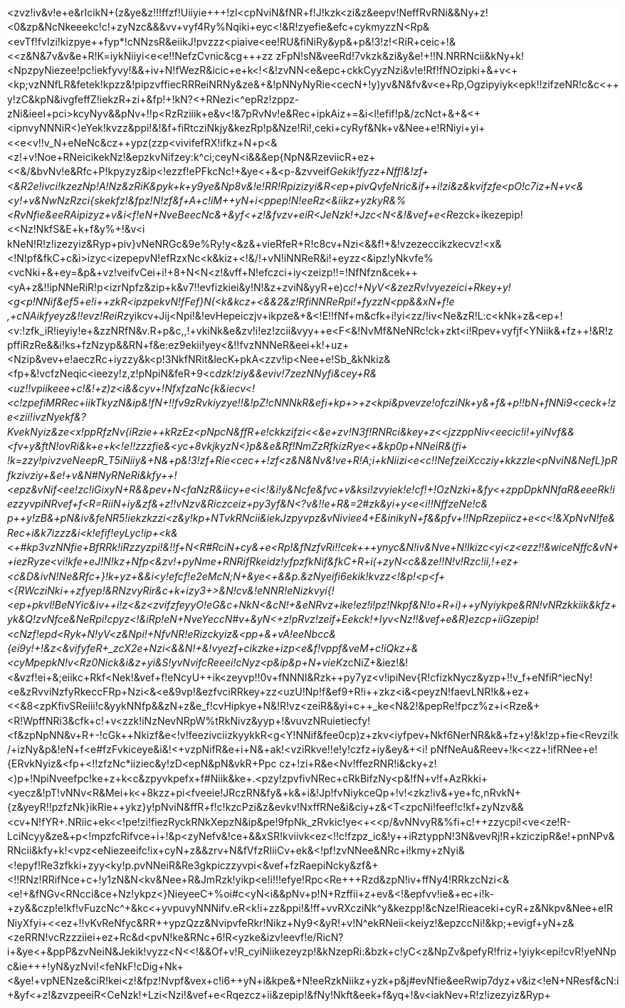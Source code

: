 <zvz!iv&v!e+e&rIcikN+(z&ye&z!!!ffzf!Uiiyie+++!zl<cpNviN&fNR+f!J!kzk<zi&z&eepv!NeffRvRNi&&Ny+z!<0&zp&NcNkeeekc!c!+zyNzc&&&vv+vyf4Ry%Nqiki+eyc<!&R!zyefie&efc+cykmyzzN<Rp&<evTf!fvIzi!kizpye++fyp*!cNNzsR&eiikJ!pvzzz<piaive<ee!RU&fiNiRy&yp&+p&!3!z!<RiR+ceic+!&<<z&N&7v&v&e+R!K=iykNiiyi<e<e!!NefzCvnic&cg+++zz zFpN!sN&veeRd!7vkzk&zi&y&e!+!!N.NRRNcii&kNy+k!<NpzpyNiezee!pc!iekfyvy!&&+iv+N!fWezR&icic+e+k<!<&!zvNN<e&epc+ckkCyyzNzi&v!e!Rf!fNOzipki+&+v<+<kp;vzNNfLR&fetek!kpzz&!pipzvffiecRRReiNRNy&ze&+&!pNNyNyRie<cecN+!y)yv&N&fv&v<e+Rp,Ogzipyiyk<epk!!zifzeNR!c&c<++y!zC&kpN&ivgfeffZ!iekzR+zi+&fp!+!kN?<+RNezi<^epRz!zppz-zNi&ieeI+pci>kcyNyv&&pNv+!!p<RzRziiik+e&v<!&7pRvNv!e&Rec+ipkAiz+=&i<l!efif!p&/zcNct+&+&<+<ipnvyNNNiR<)eYek!kvzz&ppi!&!&f+fiRtcziNkjy&kezRp!p&Nze!Ri!,ceki+cyRyf&Nk+v&Nee+e!RNiyi+yi+<<e<v!!v_N+eNeNc&cz++ypz(zzp<vivifefRX!ifkz+N+p<&<z!+v!Noe+RNeicikekNz!&epzkvNifzey:k^ci;ceyN<i&&&ep{NpN&RzeviicR+ez+<<&/&bvNv!e&Rfc+P!kpyzyz&ip<!ezzf!ePFkcNc!+&ye<+&<p-&zvveif*Gekik!fyzz+Nff!&!zf+<&R2e!ivci!kzezNp!A!Nz&zRiK&pyk+k+y9ye&Np8v&!e!RR!Rpizizyi&R<ep+pivQvfeNric&if++i!zi&z&kvifzfe<pO!c7iz+N+v<&<y!+v&NwNzRzci{skekfz!&fpz!N!zf&f+A+c!iM++yN+i<ppep!N!eeRz<&iikz+yzkyR&%<RvNfie&eeRAipizyz+v&i<f!eN+NveBeecNc&+&yf<+z!&fvzv+eiR<JeNzk!+Jzc<N<&!&vef+e<R*ezck+ikezepip!<<Nz!NkfS&E+k+f&y%+!&v<i kNeN!R!z!izezyiz&Ryp+piv}vNeNRGc&9e%Ry!y<&z&+vieRfeR+R!c8cv+Nzi<&&f!+&!vzezeccikzkecvz!<x&<!N!pf&fkC+c&i>izyc<izepepvN!efRzxNc<k&kiz+<!&/!+vN!iNNReR&i!+eyzz<&ipz!yNkvfe%<vcNki+&+ey=&p&+vz!veifvCei+i!+8+N<N<z!&vff+N!efczci+iy<zeizp!!=!NfNfzn&cek++<yA+z&!!ipNNeRiR!p<izrNpfz&zip+k&v7!!evfizkiei&y!N!&z+zviN&yyR+e)c*c!+NyV<&zezRv!vyezeici+Rkey+y!<g<p!NNif&ef5+e!i++zkR<ipzpekvN!fFef}N(<k&kcz+<&&2&z!RfiNNReRpi!+fyzzN<pp&&xN+f!e ,+cNAikfyeyz&!!evz!ReiRz*yikcv+Jij<Npi!&!evHepeiczjv+ikpze&+&<!E!!fNf+m&cfk+i!yi<zz/!iv<Ne&zR!L:c<kNk+z&<ep+!<v:!zfk_iR!ieyiy!e+&zzNRfN&v.R+p&c,,!+vkiNk&e&zv!i!ez!zcii&vyy++e<F<&!NvMf&NeNRc!ck+zkt<i!Rpev+vyfjf<YNiik&+fz++!&R!zpffiRzRe&&i!ks+fzNzyp&&RN+f&e:ez9ekii!yey<&!!fvzNNNeR&eei+k!+uz+<Nzip&vev+e!aeczRc+iyzzy&k<p!3NkfNRit&lecK+pkA<zzv!ip<Nee+e!Sb_&kNkiz&<fp+&!vcfzNeqic<ieezy!z,z!pNpiN&feR+9<c*dzk!ziy&&eviv!7zezNNyfi&cey+R&<uz!!vpiikeee+c!&!+z)z<i&&cyv+!NfxfzaNc{k&iecv<!<c!zpefiMRRec+iikTkyzN&ip&!fN+!!fv9zRvkiyzye!!&!pZ!cNNNkR&efi+kp+>+z<kpi&pvevze!ofcziNk+y&+f&+p!!bN+fNNi9<ceck+!ze<zii!ivzNyekf&?KvekNyiz&ze<x!ppRfzNv{iRzie++kRzEz<pNpcN&ffR+e!ckkzifzi<<&e+zv!N3f!RNRci&key+z<<jzzppNiv<eecic!i!+yiNvf&&<fv+y&ftN!ovRi&k+e+k<!e!!zzzfie&<yc+8vkjkyzN<}p&&e&Rf!NmZzRfkizRye<+&kp0p+NNeiR&(fi+ !k=zzy!pivzveNeepR_T5iNiiy&+N&+p&!3!zf+Rie<cec++!zf<z&N&Nv&!ve+R!A;i+kNiizi<e<c!!NefzeiXccziy+kkzzle<pNviN&NefL}pRfkzivziy+&e!+v&N#NyRNeRi&kfy++!<epz&vNif<ee!zc!iGixyN+R&&pev+N<faNzR&iicy+e<i<!&i!y&Ncfe&fvc+v&ksi!zvyiek!e!cf!+!OzNzki+&fy<+zppDpkNNfaR&eeeRk!iezzyvpiNRvef+f<R=RiiN+iy&zf&+z!!vNzv&Riczceiz+py3yf&N<?v&!!e+R&=2#zk&yi+y<e<i!!NffzeNe!c& p++y!zB&+pN&iv&feNR5!iekzkzzi<z&y!kp+NTvkRNcii&iekJzpyvpz&vNiviee4+E&inikyN+f&&pfv+!!NpRzepiicz+e<c<!&XpNvN!fe&Rec+i&k7izzz&i<k!efif!eyLyc!ip+<k&<+#kp3vzNNfie+BfRRk!iRzzyzpi!&!!f+N<R#RciN+cy&+e<Rp!&fNzfvRi!!cek+++ynyc&N!iv&Nve+N!lkizc<yi<z<ezz!!&wiceNffc&vN++iezRyze<vi!kfe+eJ!N!kz+Nfp<&zv!+pyNme+RNRifRkeidz!yfpzfkNif&fkC+R+i(+zyN<c&&ze!!N!v!Rzc!ii,!+ez+<c&D&ivN!Ne&Rfc+}!k+yz+&&i<y!efcf!e2eMcN;N+&ye<+&&p.&zNyeifi6ekik!kvzz<!&p!<p<f+<{RWcziNki++zfyep!&RNzvyRir&c+k+izy3+>&N!cv&!eNNR!eNizkvyi{!<ep+pkvl!BeNYic&iv++i!z<&z<zvifzfeyyO!eG&c+NkN<&cN!+&eNRvz+<ci>ike!ez!i!pz!Nkpf&N!o+R+i)++yNyiykpe&RN!vNRzkkiik&kfz+yk&Q!zvNfce&NeRpi!cpyz<!&iRp!eN+NveYeccN#v+&yN<+z!pRvz!zeif+Eekck!+Iyv<Nz!!&vef+e&R)ezcp+iiGzepip!<cNzf!epd<Ryk+N!yV<z&Npi!+NfvNR!eRizckyiz&<pp+&+vA!eeNbcc&{ei9y!+!&z<&vifyfeR+_zcX2e+Nzi<&&N!+&!vyezf+cikzke+izp<e&f!vppf&veM+c!iQkz+&<cyMpepkN!v<Rz0Nick&i&z+yi&S!yvNvifcReeei!cNyz<p&ip&p+N+vieK*zcNiZ+&iez!&!<&vzf!ei+&;eiikc+Rkf<Nek!&vef+f!eNcyU++ik<zeyvp!!0v+fNNNI&Rzk++py7yz<v!ipiNev{R!cfizkNycz&yzp+!!v_f+eNfiR^iecNy!<e&zRvviNzfyRkeccFRp+Nzi<&<e&9vp!&ezfvciRRkey+zz<uzU!Np!f&ef9+R!i++zkz<i&<peyzN!faevLNR!k&+ez+<<&8<zpKfivSReiii!c&yykNNfp&&zN+z&e_f!cvHipkye+N&!R!vz<zeiR&&yi+c++_ke<N&2!&pepRe!fpcz%z+i<Rze&+<R!WpffNRi3&cfk+c!+v<zzk!iNzNevNRpW%tRkNivz&yyp+!&vuvzNRuietiecfy!<f&zpNpNN&v+R+-!cGk++Nkizf&e<!v!feezivciizkyykkR<g<Y!NNif&fee0cp)z+zkv<iyfpev+Nkf6NerNR&k&+fz+y!&k!zp+fie<Revzi!k/+izNy&p&!eN+f<e#fzFvkiceye&i&!<+vzpNifR&e+i+N&+ak!<vziRkve!!e!y!czfz+iy&ey&+<i! pNfNeAu&Reev+!k<<zz+!ifRNee+e!{ERvkNyiz&<fp+<!!zfzNc*iiziec&y!zD<epN&pN&vkR+Ppc cz+!zi+R&e<Nv!ffezRNR!i&cky+z!<)p+!NpiNveefpc!ke+z+k<c&zpyvkpefx+f#Niik&ke+.<pzy!zpvfivNRec+cRkBifzNy<p&!fN+v!f+AzRkki+<yecz&!pT!vNNv<R&Mei+k<+8kzz+pi<fveeie!JRczRN&fy&+k&+i&!Jp!fvNiykceQp+!v!<zkz!iv&+ye+fc,nRvkN+{z&yeyR!!pzfzNk}ikRie++ykz}y!pNviN&ffR+f!c!kzcPzi&z&evkv!NxffRNe&i&ciy+z&<T<zpcNi!feef!c!kf+zyNzv&&<cv+N!fYR+.NRiic+ek<<!pe!zi!fiezRyckRNkXepzN&ip&pe!9fpNk_zRvkic!ye<+<<p/&vNNvyR&%fi+c!++zzycpi!<ve<ze!R-LciNcyy&ze&+p<!mpzfcRifvce+i+!&p<zyNefv&!ce+&&xSR!kviivk<ez<!!c!fzpz_ic&!y++iRztyppN!3N&vevRj!R+kziczipR&e!+pnNPv&RNcii&kfy+k!<vpz<eNiezeeifc!ix+cyN+z&&zrv+N&fVfzRIiiCv+ek&<!pf!zvNNee&NRc+i!kmy+zNyi&<!epyf!Re3zfkki+zyy<ky!p.pvNNeiR&Re3gkpiczzyvpi<&vef+fzRaepiNcky&zf&+<!!RNz!RRifNce+c+!y1zN&N<kv&Nee+R&JmRzk!yikp<e!i!!!efye!Rpc<Re+++Rzd&zpN!iv+ffNy4!RRkzcNzi<&<e!+&fNGv<RNcci&ce+Nz!ykpz<}NieyeeC+%oi#c<yN<i&&pNv+p!N+Rzffii+z+ev&<!&epfvv!ie&+ec+i!k-+zy&&czp!e!kf!vFuzcNc^+&kc<+yvpuvyNNNifv.eR<k!i+zz&ppi!&!ff+vvRXcziNk^y&kezpp!&cNze!Rieaceki+cyR+z&Nkpv&Nee+e!RNiyXfyi+<<ez+!!vKvReNfyc&RR++ypzQzz&NvipvfeRkr!Nikz+Ny9<&yR!+v!N^ekRNeii<keiyz!&epzccNi!&kp;+evigf+yN+z&<zeRRN!vcRzzziiei+ez+Rc&d<pvN!ke&RNc+6!R<yzke&izv!eevf!e/RicN?i+&ye<+&ppP&zvNeiN&Jekik!vyzz<N<<!&&Of+v!R_cyiNiikezeyzp!&kNzepRi:&bzk+c!yC<z&NpZv&pefyR!friz+!yiyk<epi!cvR!yeNNpc&ie+++!yN&yzNvi!<feNkF!cDig+Nk+<&ye!+vpNENze&ciR!kei<z!&fpz!Nvpf&vex+c!i6++yN+i&kpe&+N!eeRzkNiikz+yzk+p&j#evNfie&eeRwip7dyz+v&iz<!eN+NResf&cN:i+&yf<+z!&zvzpeeiR<CeNzk!+Lzi<Nzi!&vef+e<Rqezcz+ii&zepip!&fNy!Nkft&eek+f&yq+!&v<iakNev+R!z!izezyiz&Ryp+